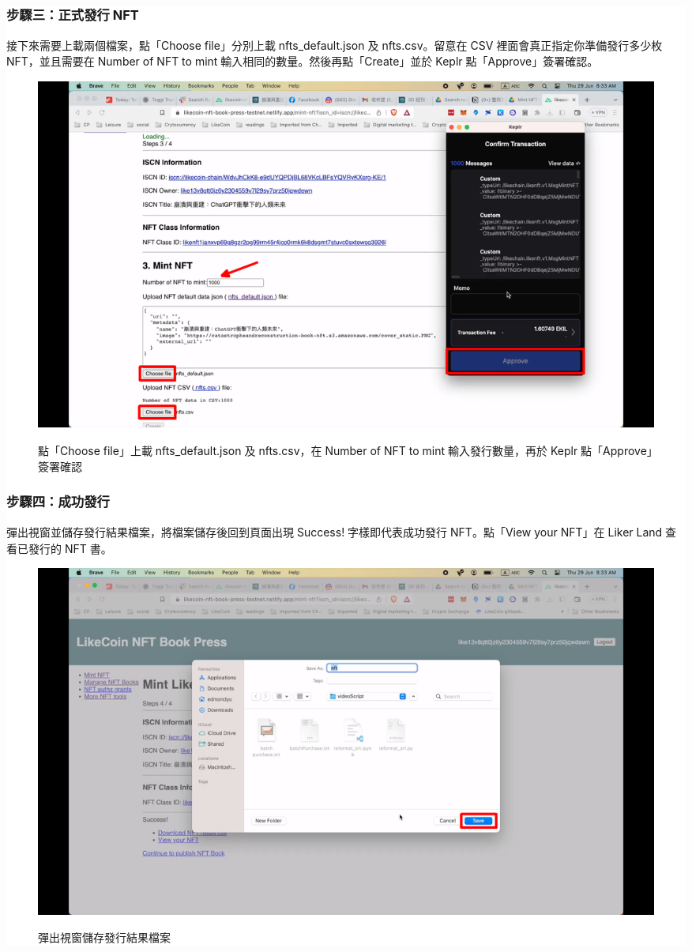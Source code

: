 ### 步驟三：正式發行 NFT

接下來需要上載兩個檔案，點「Choose file」分別上載 nfts\_default.json 及 nfts.csv。留意在 CSV 裡面會真正指定你準備發行多少枚 NFT，並且需要在 Number of NFT to mint 輸入相同的數量。然後再點「Create」並於 Keplr 點「Approve」簽署確認。

<figure><img src="../../../../.gitbook/assets/Mint NFT Book 5.png" alt=""><figcaption><p>點「Choose file」上載 nfts_default.json 及 nfts.csv，在 Number of NFT to mint 輸入發行數量，再於 Keplr 點「Approve」簽署確認</p></figcaption></figure>

### 步驟四：成功發行

彈出視窗並儲存發行結果檔案，將檔案儲存後回到頁面出現 Success! 字樣即代表成功發行 NFT。點「View your NFT」在 Liker Land 查看已發行的 NFT 書。

<figure><img src="../../../../.gitbook/assets/Mint NFT Book 6.png" alt=""><figcaption><p>彈出視窗儲存發行結果檔案</p></figcaption></figure>
